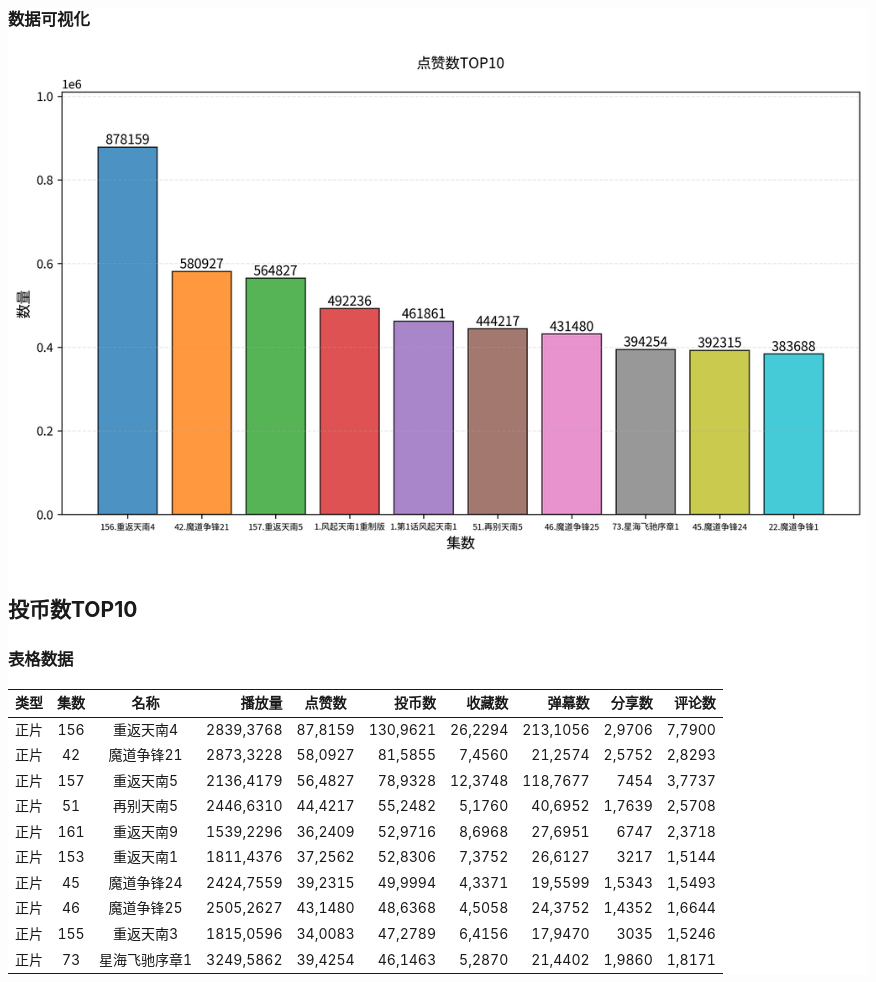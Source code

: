 ### 数据可视化

![点赞数TOP10](./images/点赞数TOP10.png)

## 投币数TOP10

### 表格数据

|类型|集数|名称|播放量|点赞数|投币数|收藏数|弹幕数|分享数|评论数|
| :--: | :--: | :-------------: | --------: | :----: | -----: | -----: | -----: | -----: | -----: |
|正片|156|重返天南4|2839,3768|87,8159|130,9621|26,2294|213,1056|2,9706|7,7900|
|正片|42|魔道争锋21|2873,3228|58,0927|81,5855|7,4560|21,2574|2,5752|2,8293|
|正片|157|重返天南5|2136,4179|56,4827|78,9328|12,3748|118,7677|7454|3,7737|
|正片|51|再别天南5|2446,6310|44,4217|55,2482|5,1760|40,6952|1,7639|2,5708|
|正片|161|重返天南9|1539,2296|36,2409|52,9716|8,6968|27,6951|6747|2,3718|
|正片|153|重返天南1|1811,4376|37,2562|52,8306|7,3752|26,6127|3217|1,5144|
|正片|45|魔道争锋24|2424,7559|39,2315|49,9994|4,3371|19,5599|1,5343|1,5493|
|正片|46|魔道争锋25|2505,2627|43,1480|48,6368|4,5058|24,3752|1,4352|1,6644|
|正片|155|重返天南3|1815,0596|34,0083|47,2789|6,4156|17,9470|3035|1,5246|
|正片|73|星海飞驰序章1|3249,5862|39,4254|46,1463|5,2870|21,4402|1,9860|1,8171|
